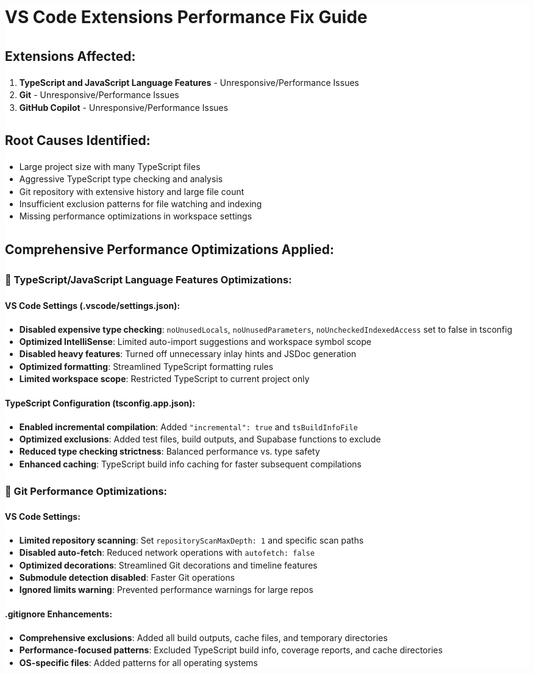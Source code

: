 # VS Code Extensions Performance Fix Guide

## Extensions Affected:
1. **TypeScript and JavaScript Language Features** - Unresponsive/Performance Issues
2. **Git** - Unresponsive/Performance Issues  
3. **GitHub Copilot** - Unresponsive/Performance Issues

## Root Causes Identified:
- Large project size with many TypeScript files
- Aggressive TypeScript type checking and analysis
- Git repository with extensive history and large file count
- Insufficient exclusion patterns for file watching and indexing
- Missing performance optimizations in workspace settings

## Comprehensive Performance Optimizations Applied:

### 🔧 TypeScript/JavaScript Language Features Optimizations:

#### VS Code Settings (.vscode/settings.json):
- **Disabled expensive type checking**: `noUnusedLocals`, `noUnusedParameters`, `noUncheckedIndexedAccess` set to false in tsconfig
- **Optimized IntelliSense**: Limited auto-import suggestions and workspace symbol scope
- **Disabled heavy features**: Turned off unnecessary inlay hints and JSDoc generation
- **Optimized formatting**: Streamlined TypeScript formatting rules
- **Limited workspace scope**: Restricted TypeScript to current project only

#### TypeScript Configuration (tsconfig.app.json):
- **Enabled incremental compilation**: Added `"incremental": true` and `tsBuildInfoFile`
- **Optimized exclusions**: Added test files, build outputs, and Supabase functions to exclude
- **Reduced type checking strictness**: Balanced performance vs. type safety
- **Enhanced caching**: TypeScript build info caching for faster subsequent compilations

### 🔧 Git Performance Optimizations:

#### VS Code Settings:
- **Limited repository scanning**: Set `repositoryScanMaxDepth: 1` and specific scan paths
- **Disabled auto-fetch**: Reduced network operations with `autofetch: false`
- **Optimized decorations**: Streamlined Git decorations and timeline features
- **Submodule detection disabled**: Faster Git operations
- **Ignored limits warning**: Prevented performance warnings for large repos

#### .gitignore Enhancements:
- **Comprehensive exclusions**: Added all build outputs, cache files, and temporary directories
- **Performance-focused patterns**: Excluded TypeScript build info, coverage reports, and cache directories
- **OS-specific files**: Added patterns for all operating systems
